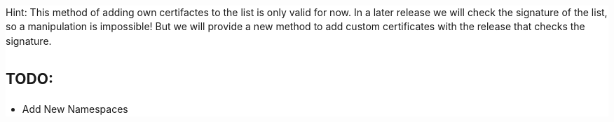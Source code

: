 Hint: This method of adding own certifactes to the list is only valid for now. In a later release we
will check the signature of the list, so a manipulation is impossible! But we will provide a new method
to add custom certificates with the release that checks the signature.

## TODO:
 - Add New Namespaces